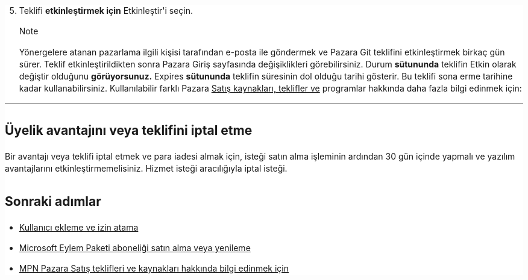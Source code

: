 5. Teklifi **etkinleştirmek için** Etkinleştir'i seçin.

   > [!NOTE]
   > Yönergelere atanan pazarlama ilgili kişisi tarafından e-posta ile göndermek ve Pazara Git teklifini etkinleştirmek birkaç gün sürer. Teklif etkinleştirildikten sonra Pazara Giriş sayfasında değişiklikleri görebilirsiniz. Durum **sütununda** teklifin Etkin olarak değiştir olduğunu **görüyorsunuz.** Expires **sütununda** teklifin süresinin dol olduğu tarihi gösterir. Bu teklifi sona erme tarihine kadar kullanabilirsiniz. Kullanılabilir farklı Pazara [Satış kaynakları, teklifler ve](mpn-learn-about-go-to-market-benefits.md) programlar hakkında daha fazla bilgi edinmek için:  

* * *

## <a name="cancel-a-membership-benefit-or-offer"></a>Üyelik avantajını veya teklifini iptal etme

Bir avantajı veya teklifi iptal etmek ve para iadesi almak için, isteği satın alma işleminin ardından 30 gün içinde yapmalı ve yazılım avantajlarını etkinleştirmemelisiniz. Hizmet isteği aracılığıyla iptal isteği.

## <a name="next-steps"></a>Sonraki adımlar

- [Kullanıcı ekleme ve izin atama](create-user-accounts-and-set-permissions.md)

- [Microsoft Eylem Paketi aboneliği satın alma veya yenileme](mpn-get-action-pack.md)

- [MPN Pazara Satış teklifleri ve kaynakları hakkında bilgi edinmek için](mpn-learn-about-go-to-market-benefits.md)
